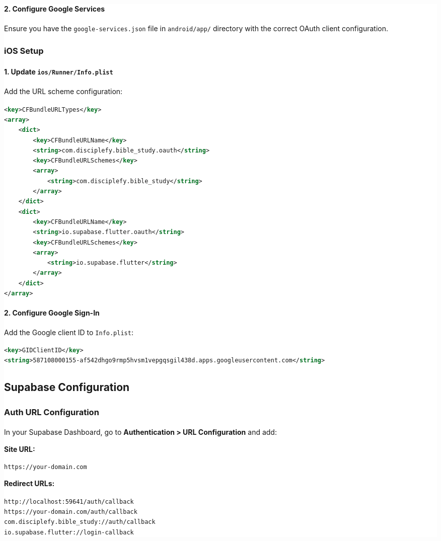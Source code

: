 #### 2. Configure Google Services

Ensure you have the `google-services.json` file in `android/app/` directory with the correct OAuth client configuration.

### iOS Setup

#### 1. Update `ios/Runner/Info.plist`

Add the URL scheme configuration:

```xml
<key>CFBundleURLTypes</key>
<array>
    <dict>
        <key>CFBundleURLName</key>
        <string>com.disciplefy.bible_study.oauth</string>
        <key>CFBundleURLSchemes</key>
        <array>
            <string>com.disciplefy.bible_study</string>
        </array>
    </dict>
    <dict>
        <key>CFBundleURLName</key>
        <string>io.supabase.flutter.oauth</string>
        <key>CFBundleURLSchemes</key>
        <array>
            <string>io.supabase.flutter</string>
        </array>
    </dict>
</array>
```

#### 2. Configure Google Sign-In

Add the Google client ID to `Info.plist`:

```xml
<key>GIDClientID</key>
<string>587108000155-af542dhgo9rmp5hvsm1vepgqsgil438d.apps.googleusercontent.com</string>
```

## Supabase Configuration

### Auth URL Configuration

In your Supabase Dashboard, go to **Authentication > URL Configuration** and add:

**Site URL:**
```
https://your-domain.com
```

**Redirect URLs:**
```
http://localhost:59641/auth/callback
https://your-domain.com/auth/callback
com.disciplefy.bible_study://auth/callback
io.supabase.flutter://login-callback
```
